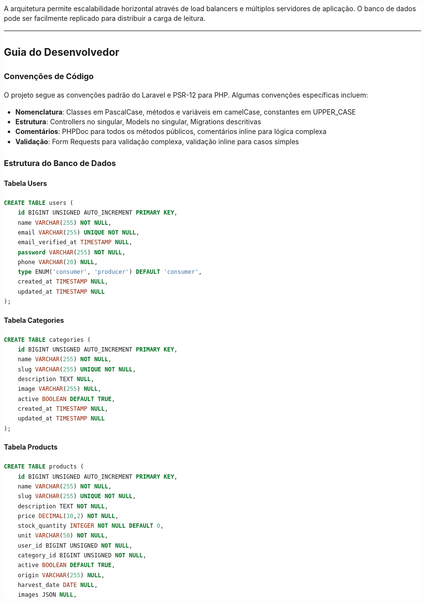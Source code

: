 A arquitetura permite escalabilidade horizontal através de load balancers e múltiplos servidores de aplicação. O banco de dados pode ser facilmente replicado para distribuir a carga de leitura.

---

## Guia do Desenvolvedor

### Convenções de Código

O projeto segue as convenções padrão do Laravel e PSR-12 para PHP. Algumas convenções específicas incluem:

- **Nomenclatura**: Classes em PascalCase, métodos e variáveis em camelCase, constantes em UPPER_CASE
- **Estrutura**: Controllers no singular, Models no singular, Migrations descritivas
- **Comentários**: PHPDoc para todos os métodos públicos, comentários inline para lógica complexa
- **Validação**: Form Requests para validação complexa, validação inline para casos simples

### Estrutura do Banco de Dados

#### Tabela Users
```sql
CREATE TABLE users (
    id BIGINT UNSIGNED AUTO_INCREMENT PRIMARY KEY,
    name VARCHAR(255) NOT NULL,
    email VARCHAR(255) UNIQUE NOT NULL,
    email_verified_at TIMESTAMP NULL,
    password VARCHAR(255) NOT NULL,
    phone VARCHAR(20) NULL,
    type ENUM('consumer', 'producer') DEFAULT 'consumer',
    created_at TIMESTAMP NULL,
    updated_at TIMESTAMP NULL
);
```

#### Tabela Categories
```sql
CREATE TABLE categories (
    id BIGINT UNSIGNED AUTO_INCREMENT PRIMARY KEY,
    name VARCHAR(255) NOT NULL,
    slug VARCHAR(255) UNIQUE NOT NULL,
    description TEXT NULL,
    image VARCHAR(255) NULL,
    active BOOLEAN DEFAULT TRUE,
    created_at TIMESTAMP NULL,
    updated_at TIMESTAMP NULL
);
```

#### Tabela Products
```sql
CREATE TABLE products (
    id BIGINT UNSIGNED AUTO_INCREMENT PRIMARY KEY,
    name VARCHAR(255) NOT NULL,
    slug VARCHAR(255) UNIQUE NOT NULL,
    description TEXT NOT NULL,
    price DECIMAL(10,2) NOT NULL,
    stock_quantity INTEGER NOT NULL DEFAULT 0,
    unit VARCHAR(50) NOT NULL,
    user_id BIGINT UNSIGNED NOT NULL,
    category_id BIGINT UNSIGNED NOT NULL,
    active BOOLEAN DEFAULT TRUE,
    origin VARCHAR(255) NULL,
    harvest_date DATE NULL,
    images JSON NULL,
```